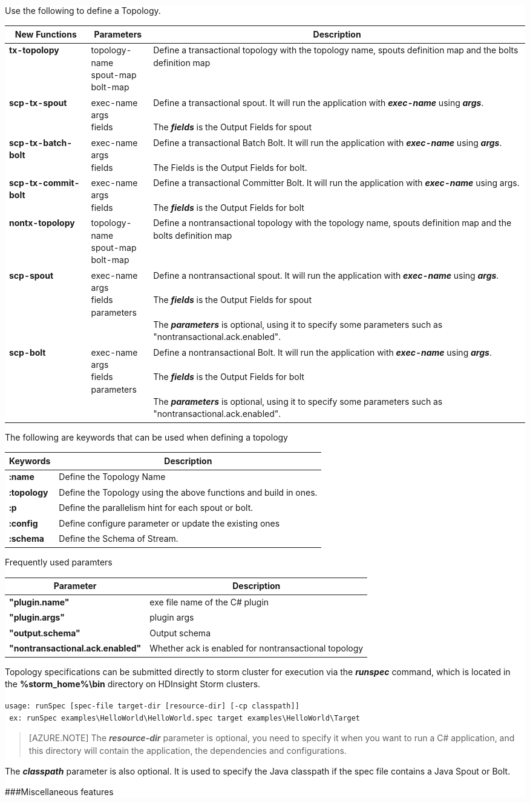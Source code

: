 Use the following to define a Topology.

|New Functions|	Parameters|	Description
|-------------|-----------|-----------
|**tx-topolopy**|	topology-name<br> spout-map<br> bolt-map|	 Define a transactional topology with the topology name, spouts definition map and the bolts definition map
|**scp-tx-spout**|	exec-name<br> args<br> fields|	Define a transactional spout. It will run the application with ***exec-name*** using ***args***.<br><br>The ***fields*** is the Output Fields for spout
|**scp-tx-batch-bolt**|	exec-name<br> args<br> fields| 	Define a transactional Batch Bolt. It will run the application with ***exec-name*** using ***args***.<br><br>The Fields is the Output Fields for bolt.
|**scp-tx-commit-bolt**|	exec-name<br>args<br>fields|	Define a transactional Committer Bolt. It will run the application with ***exec-name*** using args.<br><br>The ***fields*** is the Output Fields for bolt
|**nontx-topolopy**|	topology-name<br> spout-map<br>bolt-map|	Define a nontransactional topology with the topology name,  spouts definition map and the bolts definition map
|**scp-spout**|	exec-name<br>args<br>fields<br>parameters|	Define a nontransactional spout. It will run the application with ***exec-name*** using ***args***.<br><br>The ***fields*** is the Output Fields for spout<br><br>The ***parameters*** is optional, using it to specify some parameters such as "nontransactional.ack.enabled".
|**scp-bolt**|	exec-name<br>args<br>fields<br>parameters|	Define a nontransactional Bolt. It will run the application with ***exec-name*** using ***args***.<br><br>The ***fields*** is the Output Fields for bolt<br><br>The ***parameters*** is optional, using it to specify some parameters such as "nontransactional.ack.enabled".

The following are keywords that can be used when defining a topology

|Keywords|	Description
|---------|------------
|**:name**|	Define the Topology Name
|**:topology**|	Define the Topology using the above functions and build in ones.
|**:p**|	Define the parallelism hint for each spout or bolt.
|**:config**|	Define configure parameter or update the existing ones
|**:schema**|	Define the Schema of Stream.

Frequently used paramters

|Parameter|	Description
|---------|------------
|**"plugin.name"**|	exe file name of the C# plugin
|**"plugin.args"**|	plugin args
|**"output.schema"**|	Output schema
|**"nontransactional.ack.enabled"**|	Whether ack is enabled for nontransactional topology

Topology specifications can be submitted directly to storm cluster for execution via the ***runspec*** command, which is located in the **%storm_home%\bin** directory on HDInsight Storm clusters.  

    usage: runSpec [spec-file target-dir [resource-dir] [-cp classpath]]
     ex: runSpec examples\HelloWorld\HelloWorld.spec target examples\HelloWorld\Target

> [AZURE.NOTE] The ***resource-dir*** parameter is optional, you need to specify it when you want to run a C# application, and this directory will contain the application, the dependencies and configurations.  

The ***classpath*** parameter is also optional. It is used to specify the Java classpath if the spec file contains a Java Spout or Bolt.  

###Miscellaneous features


[1]: ./media/hdinsight-hadoop-storm-scpdotnet-csharp-develop-streaming-data-processing-application/hdinsight-hadoop-storm-scpdotnet-csharp-develop-streaming-data-processing-application-01.png